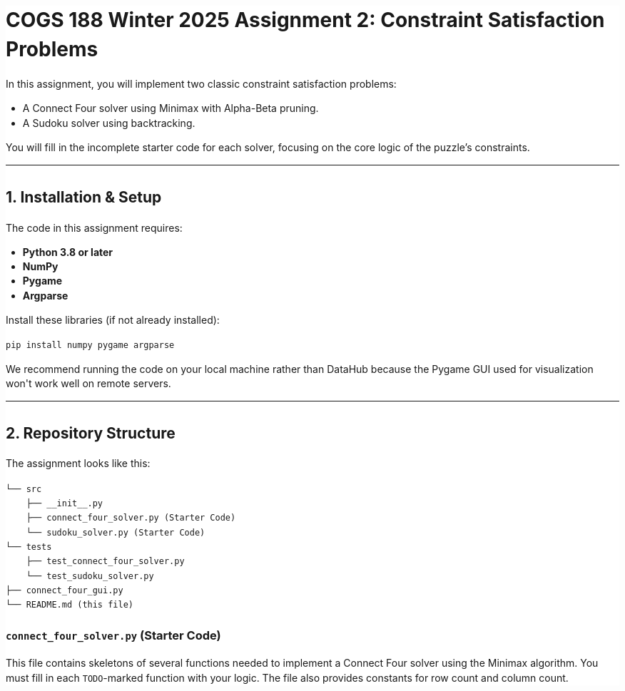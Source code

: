 # COGS 188 Winter 2025 Assignment 2: Constraint Satisfaction Problems

In this assignment, you will implement two classic constraint satisfaction problems:

* A Connect Four solver using Minimax with Alpha-Beta pruning.
* A Sudoku solver using backtracking.

You will fill in the incomplete starter code for each solver, focusing on the core logic of the puzzle’s constraints.

---

## 1. Installation & Setup

The code in this assignment requires:

- **Python 3.8 or later**
- **NumPy**
- **Pygame**
- **Argparse**

Install these libraries (if not already installed):

```bash
pip install numpy pygame argparse
```

We recommend running the code on your local machine rather than DataHub because the Pygame GUI used for visualization won't work well on remote servers.

---

## 2. Repository Structure

The assignment looks like this:

```plaintext
└── src
    ├── __init__.py
    ├── connect_four_solver.py (Starter Code) 
    └── sudoku_solver.py (Starter Code) 
└── tests
    ├── test_connect_four_solver.py
    └── test_sudoku_solver.py
├── connect_four_gui.py 
└── README.md (this file)
```

### `connect_four_solver.py` (Starter Code)

This file contains skeletons of several functions needed to implement a Connect Four solver using the Minimax algorithm. You must fill in each `TODO`-marked function with your logic. The file also provides constants for row count and column count.
